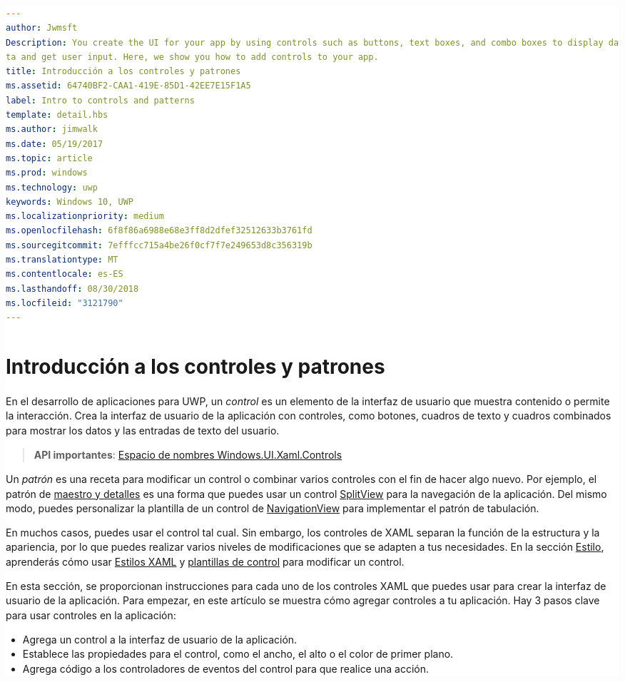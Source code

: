 ```yaml
---
author: Jwmsft
Description: You create the UI for your app by using controls such as buttons, text boxes, and combo boxes to display data and get user input. Here, we show you how to add controls to your app.
title: Introducción a los controles y patrones
ms.assetid: 64740BF2-CAA1-419E-85D1-42EE7E15F1A5
label: Intro to controls and patterns
template: detail.hbs
ms.author: jimwalk
ms.date: 05/19/2017
ms.topic: article
ms.prod: windows
ms.technology: uwp
keywords: Windows 10, UWP
ms.localizationpriority: medium
ms.openlocfilehash: 6f8f86a6988e68e3ff8d2dfef32512633b3761fd
ms.sourcegitcommit: 7efffcc715a4be26f0cf7f7e249653d8c356319b
ms.translationtype: MT
ms.contentlocale: es-ES
ms.lasthandoff: 08/30/2018
ms.locfileid: "3121790"
---
```

# <a name="intro-to-controls-and-patterns"></a>Introducción a los controles y patrones

En el desarrollo de aplicaciones para UWP, un *control* es un elemento de la interfaz de usuario que muestra contenido o permite la interacción. Crea la interfaz de usuario de la aplicación con controles, como botones, cuadros de texto y cuadros combinados para mostrar los datos y las entradas de texto del usuario.

> **API importantes**: [Espacio de nombres Windows.UI.Xaml.Controls](https://msdn.microsoft.com/library/windows/apps/windows.ui.xaml.controls.aspx)

Un *patrón* es una receta para modificar un control o combinar varios controles con el fin de hacer algo nuevo. Por ejemplo, el patrón de [maestro y detalles](master-details.md) es una forma que puedes usar un control [SplitView](split-view.md) para la navegación de la aplicación. Del mismo modo, puedes personalizar la plantilla de un control de [NavigationView](navigationview.md) para implementar el patrón de tabulación.

En muchos casos, puedes usar el control tal cual. Sin embargo, los controles de XAML separan la función de la estructura y la apariencia, por lo que puedes realizar varios niveles de modificaciones que se adapten a tus necesidades. En la sección [Estilo](../style/index.md), aprenderás cómo usar [Estilos XAML](xaml-styles.md) y [plantillas de control](control-templates.md) para modificar un control.

En esta sección, se proporcionan instrucciones para cada uno de los controles XAML que puedes usar para crear la interfaz de usuario de la aplicación. Para empezar, en este artículo se muestra cómo agregar controles a tu aplicación. Hay 3 pasos clave para usar controles en la aplicación:

- Agrega un control a la interfaz de usuario de la aplicación.
- Establece las propiedades para el control, como el ancho, el alto o el color de primer plano.
- Agrega código a los controladores de eventos del control para que realice una acción. 
